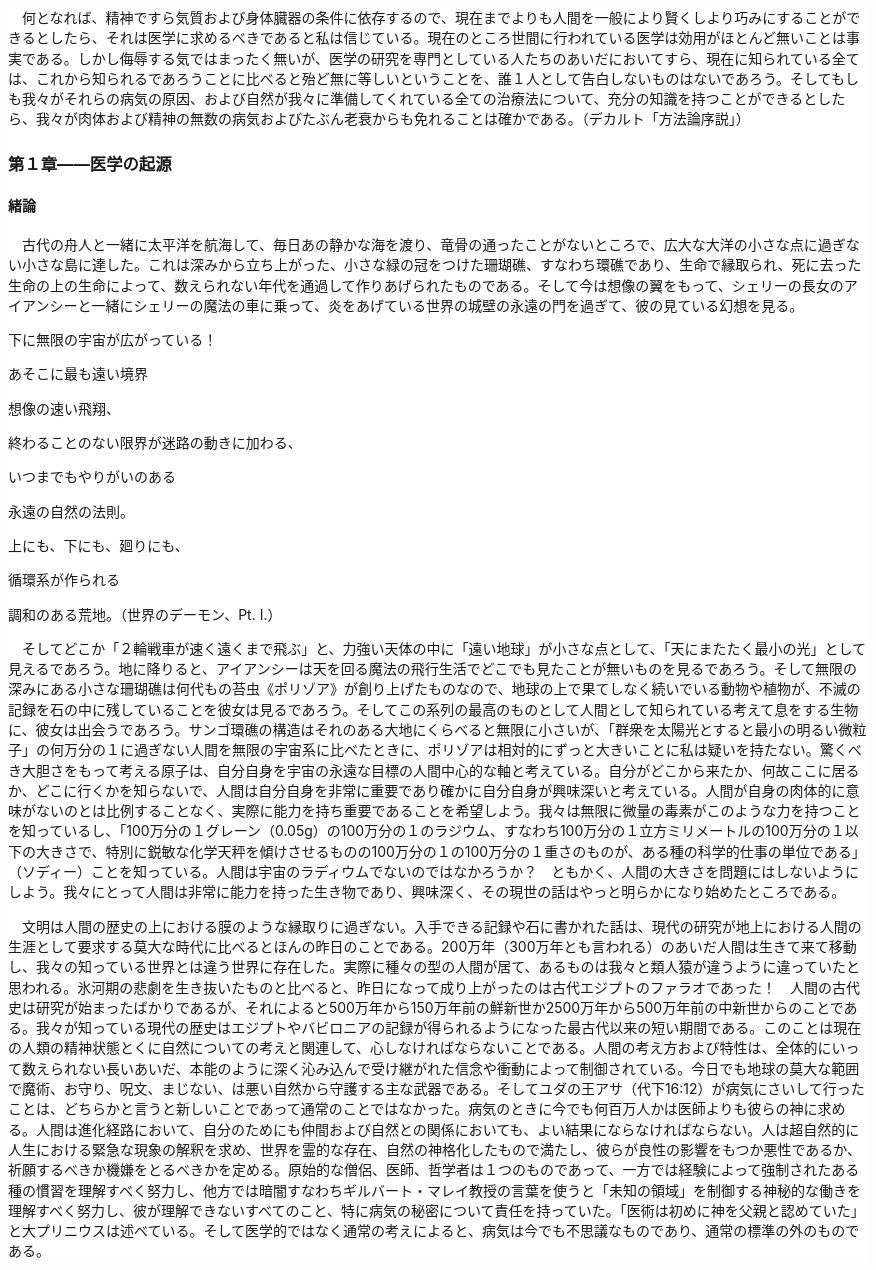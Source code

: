 

　何となれば、精神ですら気質および身体臓器の条件に依存するので、現在までよりも人間を一般により賢くしより巧みにすることができるとしたら、それは医学に求めるべきであると私は信じている。現在のところ世間に行われている医学は効用がほとんど無いことは事実である。しかし侮辱する気ではまったく無いが、医学の研究を専門としている人たちのあいだにおいてすら、現在に知られている全ては、これから知られるであろうことに比べると殆ど無に等しいということを、誰１人として告白しないものはないであろう。そしてもしも我々がそれらの病気の原因、および自然が我々に準備してくれている全ての治療法について、充分の知識を持つことができるとしたら、我々が肉体および精神の無数の病気およびたぶん老衰からも免れることは確かである。（デカルト「方法論序説」）







### 第１章――医学の起源




#### 緒論




　古代の舟人と一緒に太平洋を航海して、毎日あの静かな海を渡り、竜骨の通ったことがないところで、広大な大洋の小さな点に過ぎない小さな島に達した。これは深みから立ち上がった、小さな緑の冠をつけた珊瑚礁、すなわち環礁であり、生命で縁取られ、死に去った生命の上の生命によって、数えられない年代を通過して作りあげられたものである。そして今は想像の翼をもって、シェリーの長女のアイアンシーと一緒にシェリーの魔法の車に乗って、炎をあげている世界の城壁の永遠の門を過ぎて、彼の見ている幻想を見る。




下に無限の宇宙が広がっている！

あそこに最も遠い境界

想像の速い飛翔、

終わることのない限界が迷路の動きに加わる、

いつまでもやりがいのある

永遠の自然の法則。

上にも、下にも、廻りにも、

循環系が作られる

調和のある荒地。（世界のデーモン、Pt. I.）





　そしてどこか「２輪戦車が速く遠くまで飛ぶ」と、力強い天体の中に「遠い地球」が小さな点として、「天にまたたく最小の光」として見えるであろう。地に降りると、アイアンシーは天を回る魔法の飛行生活でどこでも見たことが無いものを見るであろう。そして無限の深みにある小さな珊瑚礁は何代もの苔虫《ポリゾア》が創り上げたものなので、地球の上で果てしなく続いでいる動物や植物が、不滅の記録を石の中に残していることを彼女は見るであろう。そしてこの系列の最高のものとして人間として知られている考えて息をする生物に、彼女は出会うであろう。サンゴ環礁の構造はそれのある大地にくらべると無限に小さいが、「群衆を太陽光とすると最小の明るい微粒子」の何万分の１に過ぎない人間を無限の宇宙系に比べたときに、ポリゾアは相対的にずっと大きいことに私は疑いを持たない。驚くべき大胆さをもって考える原子は、自分自身を宇宙の永遠な目標の人間中心的な軸と考えている。自分がどこから来たか、何故ここに居るか、どこに行くかを知らないで、人間は自分自身を非常に重要であり確かに自分自身が興味深いと考えている。人間が自身の肉体的に意味がないのとは比例することなく、実際に能力を持ち重要であることを希望しよう。我々は無限に微量の毒素がこのような力を持つことを知っているし、「100万分の１グレーン（0.05g）の100万分の１のラジウム、すなわち100万分の１立方ミリメートルの100万分の１以下の大きさで、特別に鋭敏な化学天秤を傾けさせるものの100万分の１の100万分の１重さのものが、ある種の科学的仕事の単位である」（ソディー）ことを知っている。人間は宇宙のラディウムでないのではなかろうか？　ともかく、人間の大きさを問題にはしないようにしよう。我々にとって人間は非常に能力を持った生き物であり、興味深く、その現世の話はやっと明らかになり始めたところである。

　文明は人間の歴史の上における膜のような縁取りに過ぎない。入手できる記録や石に書かれた話は、現代の研究が地上における人間の生涯として要求する莫大な時代に比べるとほんの昨日のことである。200万年（300万年とも言われる）のあいだ人間は生きて来て移動し、我々の知っている世界とは違う世界に存在した。実際に種々の型の人間が居て、あるものは我々と類人猿が違うように違っていたと思われる。氷河期の悲劇を生き抜いたものと比べると、昨日になって成り上がったのは古代エジプトのファラオであった！　人間の古代史は研究が始まったばかりであるが、それによると500万年から150万年前の鮮新世か2500万年から500万年前の中新世からのことである。我々が知っている現代の歴史はエジプトやバビロニアの記録が得られるようになった最古代以来の短い期間である。このことは現在の人類の精神状態とくに自然についての考えと関連して、心しなければならないことである。人間の考え方および特性は、全体的にいって数えられない長いあいだ、本能のように深く沁み込んで受け継がれた信念や衝動によって制御されている。今日でも地球の莫大な範囲で魔術、お守り、呪文、まじない、は悪い自然から守護する主な武器である。そしてユダの王アサ（代下16:12）が病気にさいして行ったことは、どちらかと言うと新しいことであって通常のことではなかった。病気のときに今でも何百万人かは医師よりも彼らの神に求める。人間は進化経路において、自分のためにも仲間および自然との関係においても、よい結果にならなければならない。人は超自然的に人生における緊急な現象の解釈を求め、世界を霊的な存在、自然の神格化したもので満たし、彼らが良性の影響をもつか悪性であるか、祈願するべきか機嫌をとるべきかを定める。原始的な僧侶、医師、哲学者は１つのものであって、一方では経験によって強制されたある種の慣習を理解すべく努力し、他方では暗闇すなわちギルバート・マレイ教授の言葉を使うと「未知の領域」を制御する神秘的な働きを理解すべく努力し、彼が理解できないすべてのこと、特に病気の秘密について責任を持っていた。「医術は初めに神を父親と認めていた」と大プリニウスは述べている。そして医学的ではなく通常の考えによると、病気は今でも不思議なものであり、通常の標準の外のものである。
